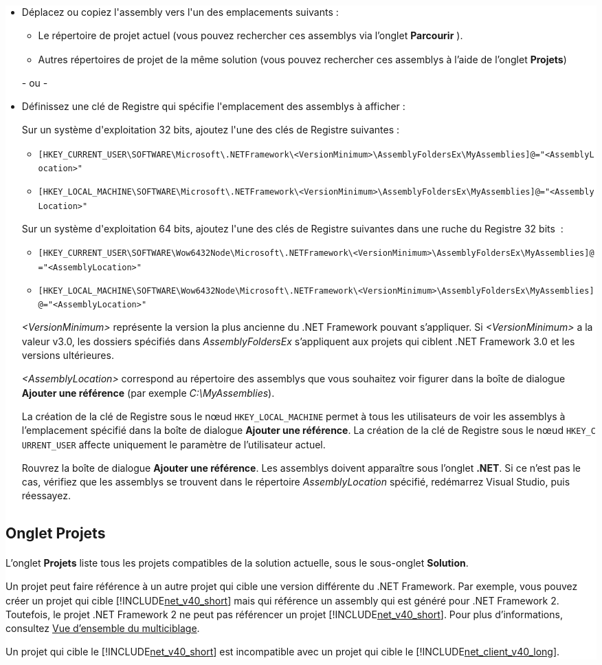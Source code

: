 - Déplacez ou copiez l'assembly vers l'un des emplacements suivants :

   - Le répertoire de projet actuel (vous pouvez rechercher ces assemblys via l’onglet **Parcourir** ).

   - Autres répertoires de projet de la même solution (vous pouvez rechercher ces assemblys à l’aide de l’onglet **Projets**)

    \- ou -

- Définissez une clé de Registre qui spécifie l'emplacement des assemblys à afficher :

   Sur un système d'exploitation 32 bits, ajoutez l'une des clés de Registre suivantes :

   - `[HKEY_CURRENT_USER\SOFTWARE\Microsoft\.NETFramework\<VersionMinimum>\AssemblyFoldersEx\MyAssemblies]@="<AssemblyLocation>"`

   - `[HKEY_LOCAL_MACHINE\SOFTWARE\Microsoft\.NETFramework\<VersionMinimum>\AssemblyFoldersEx\MyAssemblies]@="<AssemblyLocation>"`

   Sur un système d'exploitation 64 bits, ajoutez l'une des clés de Registre suivantes dans une ruche du Registre 32 bits  :

   - `[HKEY_CURRENT_USER\SOFTWARE\Wow6432Node\Microsoft\.NETFramework\<VersionMinimum>\AssemblyFoldersEx\MyAssemblies]@="<AssemblyLocation>"`

   - `[HKEY_LOCAL_MACHINE\SOFTWARE\Wow6432Node\Microsoft\.NETFramework\<VersionMinimum>\AssemblyFoldersEx\MyAssemblies]@="<AssemblyLocation>"`

   *\<VersionMinimum\>* représente la version la plus ancienne du .NET Framework pouvant s’appliquer. Si *\<VersionMinimum\>* a la valeur v3.0, les dossiers spécifiés dans *AssemblyFoldersEx* s’appliquent aux projets qui ciblent .NET Framework 3.0 et les versions ultérieures.

   *\<AssemblyLocation\>* correspond au répertoire des assemblys que vous souhaitez voir figurer dans la boîte de dialogue **Ajouter une référence** (par exemple *C:\MyAssemblies*).

   La création de la clé de Registre sous le nœud `HKEY_LOCAL_MACHINE` permet à tous les utilisateurs de voir les assemblys à l’emplacement spécifié dans la boîte de dialogue **Ajouter une référence**. La création de la clé de Registre sous le nœud `HKEY_CURRENT_USER` affecte uniquement le paramètre de l’utilisateur actuel.

   Rouvrez la boîte de dialogue **Ajouter une référence**. Les assemblys doivent apparaître sous l’onglet **.NET**. Si ce n’est pas le cas, vérifiez que les assemblys se trouvent dans le répertoire *AssemblyLocation* spécifié, redémarrez Visual Studio, puis réessayez.

## <a name="projects-tab"></a>Onglet Projets

L’onglet **Projets** liste tous les projets compatibles de la solution actuelle, sous le sous-onglet **Solution**.

Un projet peut faire référence à un autre projet qui cible une version différente du .NET Framework. Par exemple, vous pouvez créer un projet qui cible [!INCLUDE[net_v40_short](../code-quality/includes/net_v40_short_md.md)] mais qui référence un assembly qui est généré pour .NET Framework 2. Toutefois, le projet .NET Framework 2 ne peut pas référencer un projet [!INCLUDE[net_v40_short](../code-quality/includes/net_v40_short_md.md)]. Pour plus d’informations, consultez [Vue d’ensemble du multiciblage](../ide/visual-studio-multi-targeting-overview.md).

Un projet qui cible le [!INCLUDE[net_v40_short](../code-quality/includes/net_v40_short_md.md)] est incompatible avec un projet qui cible le [!INCLUDE[net_client_v40_long](../deployment/includes/net_client_v40_long_md.md)].
